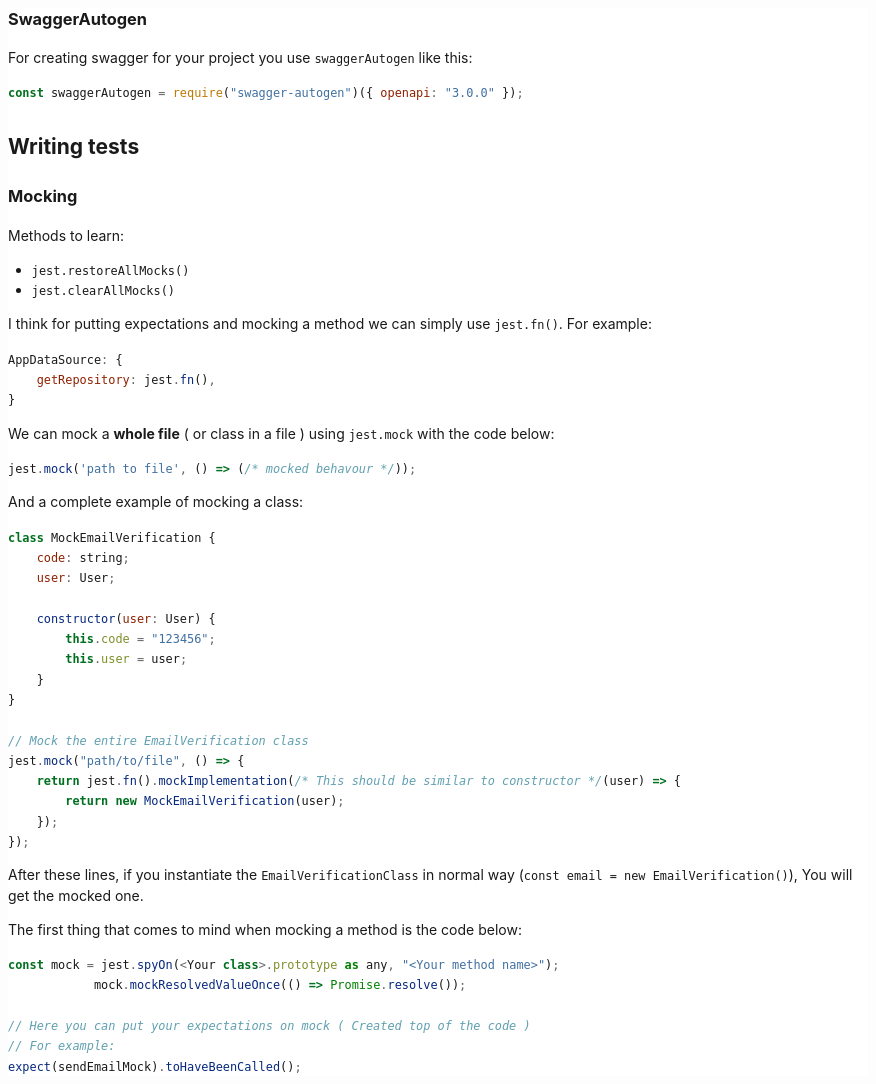 

### SwaggerAutogen

For creating swagger for your project you use `swaggerAutogen` like this:
```javascript
const swaggerAutogen = require("swagger-autogen")({ openapi: "3.0.0" });
```

## Writing tests

### Mocking

Methods to learn:
- `jest.restoreAllMocks()`
- `jest.clearAllMocks()`

I think for putting expectations and mocking a method we can simply use `jest.fn()`. For example:
```javascript
AppDataSource: {
    getRepository: jest.fn(),
}
```

We can mock a **whole file** ( or class in a file ) using `jest.mock` with the code below:
```javascript
jest.mock('path to file', () => (/* mocked behavour */));
```

And a complete example of mocking a class:
```javascript
class MockEmailVerification {
	code: string;
	user: User;

	constructor(user: User) {
		this.code = "123456";
		this.user = user;
	}
}

// Mock the entire EmailVerification class
jest.mock("path/to/file", () => {
	return jest.fn().mockImplementation(/* This should be similar to constructor */(user) => {
		return new MockEmailVerification(user);
	});
});
```
After these lines, if you instantiate the `EmailVerificationClass` in normal way (`const email = new EmailVerification()`), You will get the mocked one. 

The first thing that comes to mind when mocking a method is the code below:
```javascript
const mock = jest.spyOn(<Your class>.prototype as any, "<Your method name>");
			mock.mockResolvedValueOnce(() => Promise.resolve());

// Here you can put your expectations on mock ( Created top of the code )
// For example:
expect(sendEmailMock).toHaveBeenCalled();
```
